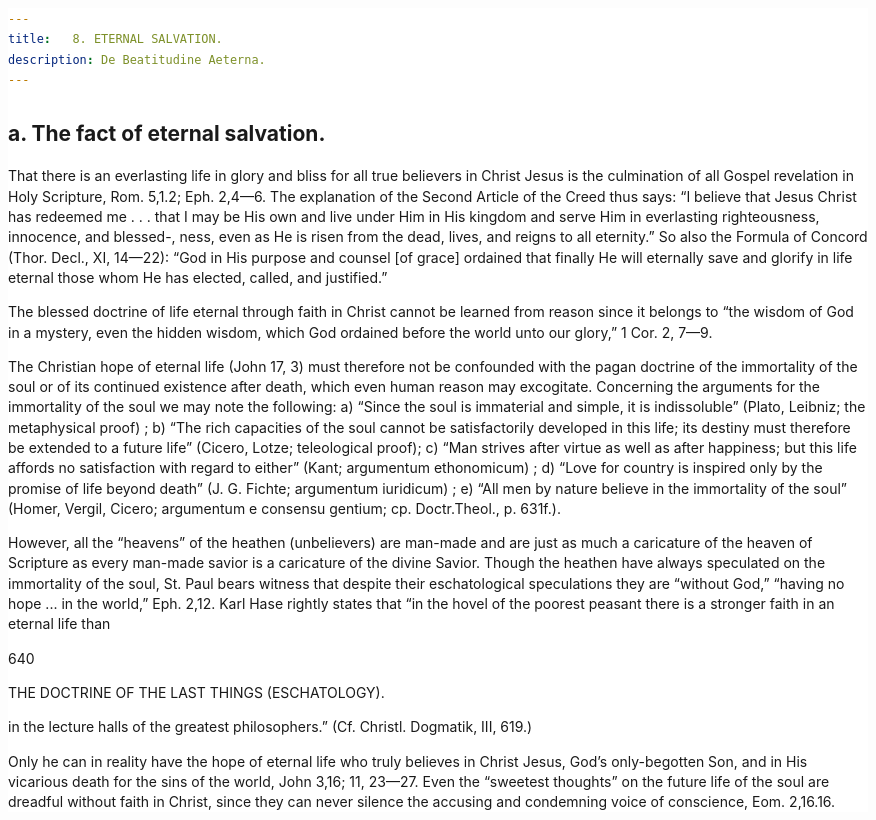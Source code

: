 ```yaml
---
title:   8. ETERNAL SALVATION.
description: De Beatitudine Aeterna.
---
```


## a. The fact of eternal salvation.

That there is an everlasting  life in glory and bliss for all true believers in Christ Jesus is the  culmination of all Gospel revelation in Holy Scripture, Rom.  5,1.2; Eph. 2,4—6. The explanation of the Second Article of  the Creed thus says: “I believe that Jesus Christ has redeemed  me . . . that I may be His own and live under Him in His kingdom  and serve Him in everlasting righteousness, innocence, and blessed-,  ness, even as He is risen from the dead, lives, and reigns to all  eternity.” So also the Formula of Concord (Thor. Decl., XI,  14—22): “God in His purpose and counsel [of grace] ordained  that finally He will eternally save and glorify in life eternal those  whom He has elected, called, and justified.” 

The blessed doctrine of life eternal through faith in Christ  cannot be learned from reason since it belongs to “the wisdom of  God in a mystery, even the hidden wisdom, which God ordained  before the world unto our glory,” 1 Cor. 2, 7—9. 

The Christian hope of eternal life (John 17, 3) must therefore not be confounded with the pagan doctrine of the immortality  of the soul or of its continued existence after death, which even  human reason may excogitate. Concerning the arguments for the  immortality of the soul we may note the following: a) “Since the  soul is immaterial and simple, it is indissoluble” (Plato, Leibniz;  the metaphysical proof) ; b) “The rich capacities of the soul cannot be satisfactorily developed in this life; its destiny must therefore be extended to a future life” (Cicero, Lotze; teleological  proof); c) “Man strives after virtue as well as after happiness;  but this life affords no satisfaction with regard to either” (Kant;  argumentum ethonomicum) ; d) “Love for country is inspired only  by the promise of life beyond death” (J. G. Fichte; argumentum  iuridicum) ; e) “All men by nature believe in the immortality of  the soul” (Homer, Vergil, Cicero; argumentum e consensu gentium; cp. Doctr.Theol., p. 631f.). 

However, all the “heavens” of the heathen (unbelievers) are  man-made and are just as much a caricature of the heaven of Scripture as every man-made savior is a caricature of the divine Savior.  Though the heathen have always speculated on the immortality of  the soul, St. Paul bears witness that despite their eschatological  speculations they are “without God,” “having no hope ... in the  world,” Eph. 2,12. Karl Hase rightly states that “in the hovel of  the poorest peasant there is a stronger faith in an eternal life than 



640 


THE DOCTRINE OF THE LAST THINGS (ESCHATOLOGY). 


in the lecture halls of the greatest philosophers.” (Cf. Christl.  Dogmatik, III, 619.) 

Only he can in reality have the hope of eternal life who truly  believes in Christ Jesus, God’s only-begotten Son, and in His  vicarious death for the sins of the world, John 3,16; 11, 23—27.  Even the “sweetest thoughts” on the future life of the soul are  dreadful without faith in Christ, since they can never silence the  accusing and condemning voice of conscience, Eom. 2,16.16. 
